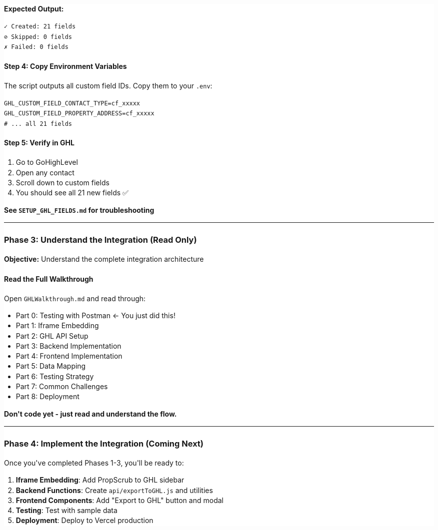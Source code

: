 **Expected Output:**
```
✓ Created: 21 fields
⊘ Skipped: 0 fields
✗ Failed: 0 fields
```

#### Step 4: Copy Environment Variables
The script outputs all custom field IDs. Copy them to your `.env`:
```env
GHL_CUSTOM_FIELD_CONTACT_TYPE=cf_xxxxx
GHL_CUSTOM_FIELD_PROPERTY_ADDRESS=cf_xxxxx
# ... all 21 fields
```

#### Step 5: Verify in GHL
1. Go to GoHighLevel
2. Open any contact
3. Scroll down to custom fields
4. You should see all 21 new fields ✅

**See `SETUP_GHL_FIELDS.md` for troubleshooting**

---

### Phase 3: Understand the Integration (Read Only)

**Objective:** Understand the complete integration architecture

#### Read the Full Walkthrough
Open `GHLWalkthrough.md` and read through:
- Part 0: Testing with Postman ← You just did this!
- Part 1: Iframe Embedding
- Part 2: GHL API Setup
- Part 3: Backend Implementation
- Part 4: Frontend Implementation
- Part 5: Data Mapping
- Part 6: Testing Strategy
- Part 7: Common Challenges
- Part 8: Deployment

**Don't code yet - just read and understand the flow.**

---

### Phase 4: Implement the Integration (Coming Next)

Once you've completed Phases 1-3, you'll be ready to:

1. **Iframe Embedding**: Add PropScrub to GHL sidebar
2. **Backend Functions**: Create `api/exportToGHL.js` and utilities
3. **Frontend Components**: Add "Export to GHL" button and modal
4. **Testing**: Test with sample data
5. **Deployment**: Deploy to Vercel production
